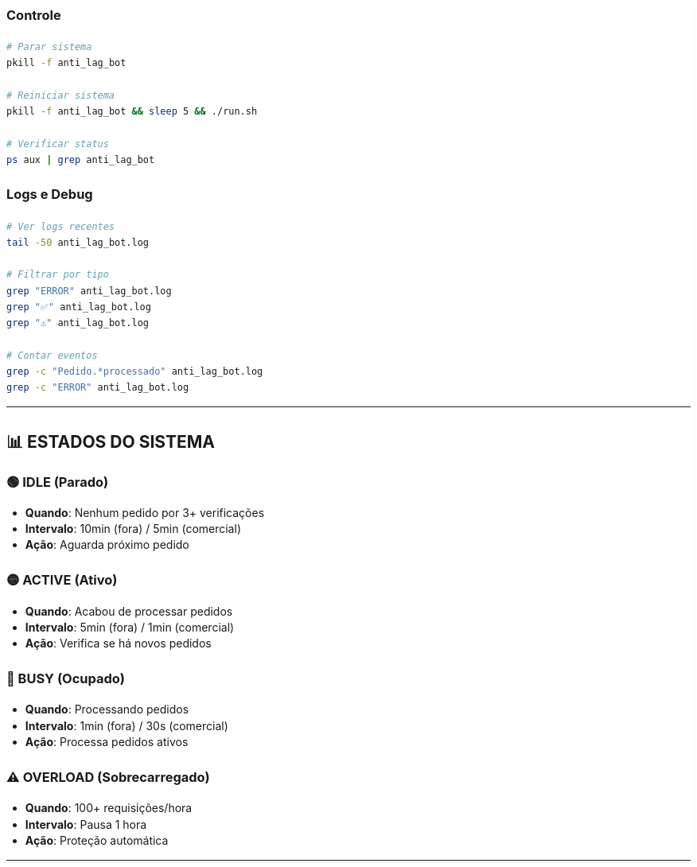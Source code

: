 ### **Controle**
```bash
# Parar sistema
pkill -f anti_lag_bot

# Reiniciar sistema
pkill -f anti_lag_bot && sleep 5 && ./run.sh

# Verificar status
ps aux | grep anti_lag_bot
```

### **Logs e Debug**
```bash
# Ver logs recentes
tail -50 anti_lag_bot.log

# Filtrar por tipo
grep "ERROR" anti_lag_bot.log
grep "✅" anti_lag_bot.log
grep "⚠️" anti_lag_bot.log

# Contar eventos
grep -c "Pedido.*processado" anti_lag_bot.log
grep -c "ERROR" anti_lag_bot.log
```

---

## 📊 **ESTADOS DO SISTEMA**

### **🟢 IDLE (Parado)**
- **Quando**: Nenhum pedido por 3+ verificações
- **Intervalo**: 10min (fora) / 5min (comercial)
- **Ação**: Aguarda próximo pedido

### **🟡 ACTIVE (Ativo)**
- **Quando**: Acabou de processar pedidos
- **Intervalo**: 5min (fora) / 1min (comercial)
- **Ação**: Verifica se há novos pedidos

### **🔴 BUSY (Ocupado)**
- **Quando**: Processando pedidos
- **Intervalo**: 1min (fora) / 30s (comercial)
- **Ação**: Processa pedidos ativos

### **⚠️ OVERLOAD (Sobrecarregado)**
- **Quando**: 100+ requisições/hora
- **Intervalo**: Pausa 1 hora
- **Ação**: Proteção automática

---